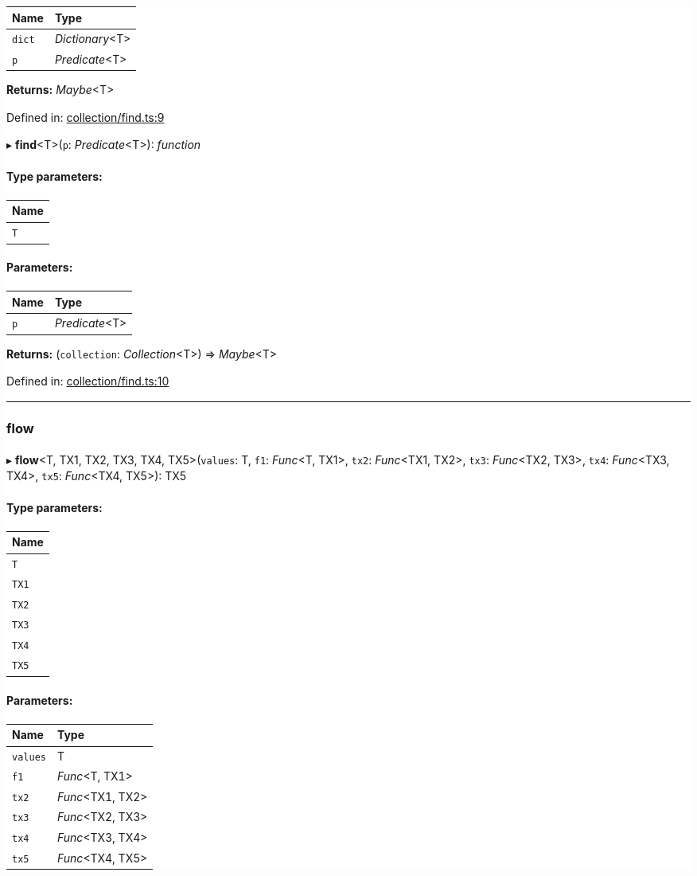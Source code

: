 Name | Type |
:------ | :------ |
`dict` | *Dictionary*<T\> |
`p` | *Predicate*<T\> |

**Returns:** *Maybe*<T\>

Defined in: [collection/find.ts:9](https://github.com/oren-hollander/lowest/blob/2c7e885/src/collection/find.ts#L9)

▸ **find**<T\>(`p`: *Predicate*<T\>): *function*

#### Type parameters:

Name |
:------ |
`T` |

#### Parameters:

Name | Type |
:------ | :------ |
`p` | *Predicate*<T\> |

**Returns:** (`collection`: *Collection*<T\>) => *Maybe*<T\>

Defined in: [collection/find.ts:10](https://github.com/oren-hollander/lowest/blob/2c7e885/src/collection/find.ts#L10)

___

### flow

▸ **flow**<T, TX1, TX2, TX3, TX4, TX5\>(`values`: T, `f1`: *Func*<T, TX1\>, `tx2`: *Func*<TX1, TX2\>, `tx3`: *Func*<TX2, TX3\>, `tx4`: *Func*<TX3, TX4\>, `tx5`: *Func*<TX4, TX5\>): TX5

#### Type parameters:

Name |
:------ |
`T` |
`TX1` |
`TX2` |
`TX3` |
`TX4` |
`TX5` |

#### Parameters:

Name | Type |
:------ | :------ |
`values` | T |
`f1` | *Func*<T, TX1\> |
`tx2` | *Func*<TX1, TX2\> |
`tx3` | *Func*<TX2, TX3\> |
`tx4` | *Func*<TX3, TX4\> |
`tx5` | *Func*<TX4, TX5\> |
